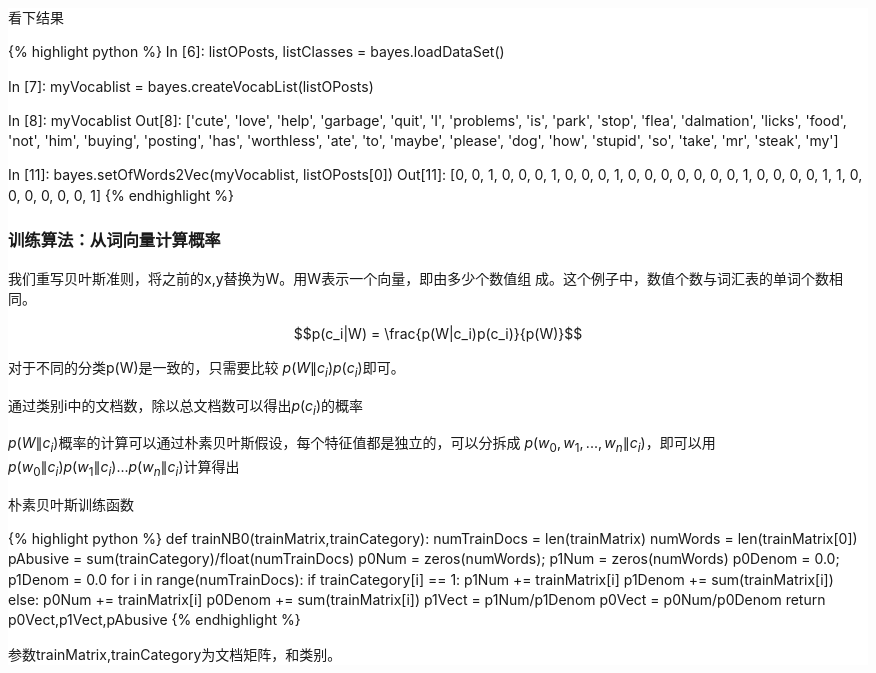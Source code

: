 看下结果

{% highlight python %}
In [6]: listOPosts, listClasses = bayes.loadDataSet()

In [7]: myVocablist = bayes.createVocabList(listOPosts)

In [8]: myVocablist
Out[8]:
['cute', 'love', 'help', 'garbage', 'quit', 'I', 'problems', 'is', 'park',
'stop', 'flea', 'dalmation', 'licks', 'food', 'not', 'him', 'buying', 'posting',
'has', 'worthless', 'ate', 'to', 'maybe', 'please', 'dog', 'how', 'stupid',
'so', 'take', 'mr', 'steak', 'my']

In [11]: bayes.setOfWords2Vec(myVocablist, listOPosts[0])
Out[11]:
[0, 0, 1, 0, 0, 0, 1, 0, 0, 0, 1, 0, 0, 0, 0, 0, 0, 0, 1, 0, 0,
0, 0, 1, 1, 0, 0, 0, 0, 0, 0, 1]
{% endhighlight %}

### 训练算法：从词向量计算概率

我们重写贝叶斯准则，将之前的x,y替换为W。用W表示一个向量，即由多少个数值组
成。这个例子中，数值个数与词汇表的单词个数相同。

$$p(c_i|W) = \frac{p(W|c_i)p(c_i)}{p(W)}$$

对于不同的分类p(W)是一致的，只需要比较 $p(W\|c_i)p(c_i)$即可。

通过类别i中的文档数，除以总文档数可以得出$p(c_i)$的概率

$p(W\|c_i)$概率的计算可以通过朴素贝叶斯假设，每个特征值都是独立的，可以分拆成
$p(w_0,w_1,...,w_n\|c_i)$，即可以用$p(w_0\|c_i)p(w_1\|c_i)...p(w_n\|c_i)$计算得出

朴素贝叶斯训练函数

{% highlight python %}
def trainNB0(trainMatrix,trainCategory):
    numTrainDocs = len(trainMatrix)
    numWords = len(trainMatrix[0])
    pAbusive = sum(trainCategory)/float(numTrainDocs)
    p0Num = zeros(numWords); p1Num = zeros(numWords)
    p0Denom = 0.0; p1Denom = 0.0
    for i in range(numTrainDocs):
        if trainCategory[i] == 1:
            p1Num += trainMatrix[i]
            p1Denom += sum(trainMatrix[i])
        else:
            p0Num += trainMatrix[i]
            p0Denom += sum(trainMatrix[i])
    p1Vect = p1Num/p1Denom
    p0Vect = p0Num/p0Denom
    return p0Vect,p1Vect,pAbusive
{% endhighlight %}

参数trainMatrix,trainCategory为文档矩阵，和类别。
